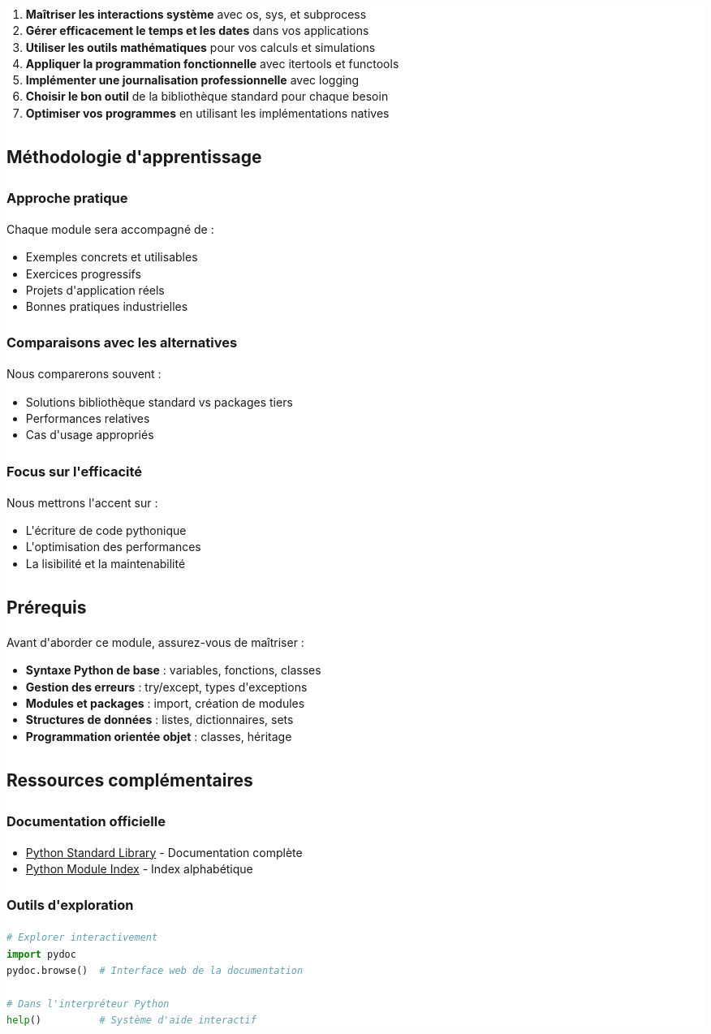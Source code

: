 1. **Maîtriser les interactions système** avec os, sys, et subprocess
2. **Gérer efficacement le temps et les dates** dans vos applications
3. **Utiliser les outils mathématiques** pour vos calculs et simulations
4. **Appliquer la programmation fonctionnelle** avec itertools et functools
5. **Implémenter une journalisation professionnelle** avec logging
6. **Choisir le bon outil** de la bibliothèque standard pour chaque besoin
7. **Optimiser vos programmes** en utilisant les implémentations natives

## Méthodologie d'apprentissage

### **Approche pratique**
Chaque module sera accompagné de :
- Exemples concrets et utilisables
- Exercices progressifs
- Projets d'application réels
- Bonnes pratiques industrielles

### **Comparaisons avec les alternatives**
Nous comparerons souvent :
- Solutions bibliothèque standard vs packages tiers
- Performances relatives
- Cas d'usage appropriés

### **Focus sur l'efficacité**
Nous mettrons l'accent sur :
- L'écriture de code pythonique
- L'optimisation des performances
- La lisibilité et la maintenabilité

## Prérequis

Avant d'aborder ce module, assurez-vous de maîtriser :

- **Syntaxe Python de base** : variables, fonctions, classes
- **Gestion des erreurs** : try/except, types d'exceptions
- **Modules et packages** : import, création de modules
- **Structures de données** : listes, dictionnaires, sets
- **Programmation orientée objet** : classes, héritage

## Ressources complémentaires

### **Documentation officielle**
- [Python Standard Library](https://docs.python.org/3/library/) - Documentation complète
- [Python Module Index](https://docs.python.org/3/py-modindex.html) - Index alphabétique

### **Outils d'exploration**
```python
# Explorer interactivement
import pydoc
pydoc.browse()  # Interface web de la documentation

# Dans l'interpréteur Python
help()          # Système d'aide interactif
```
